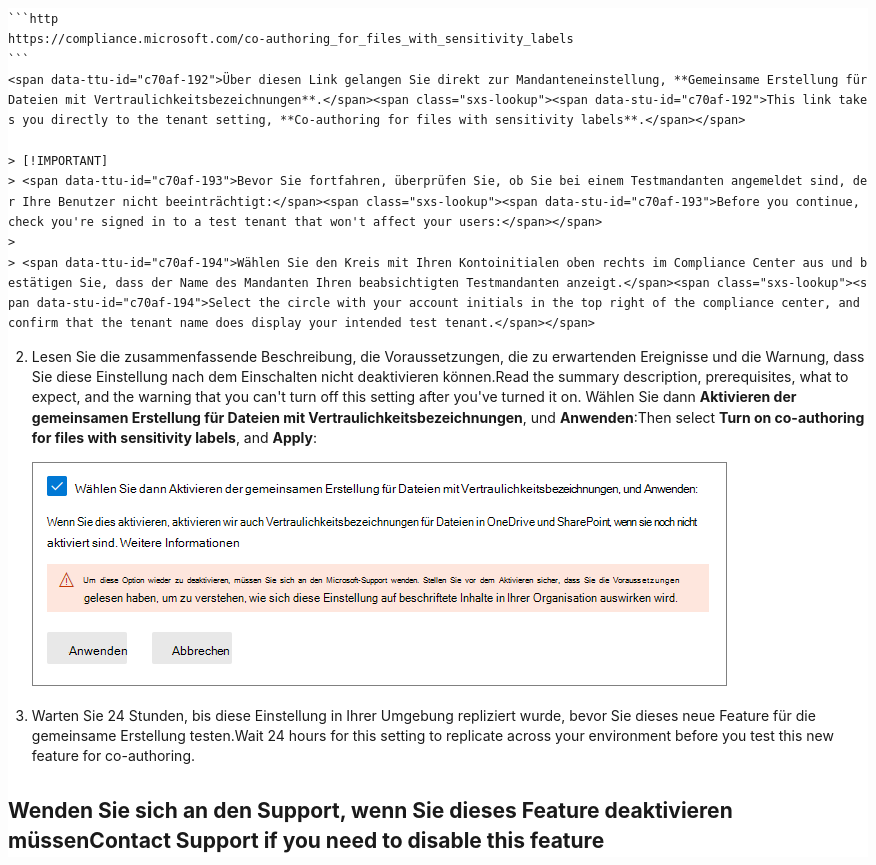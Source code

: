     ```http
    https://compliance.microsoft.com/co-authoring_for_files_with_sensitivity_labels
    ```
    <span data-ttu-id="c70af-192">Über diesen Link gelangen Sie direkt zur Mandanteneinstellung, **Gemeinsame Erstellung für Dateien mit Vertraulichkeitsbezeichnungen**.</span><span class="sxs-lookup"><span data-stu-id="c70af-192">This link takes you directly to the tenant setting, **Co-authoring for files with sensitivity labels**.</span></span>

    > [!IMPORTANT]
    > <span data-ttu-id="c70af-193">Bevor Sie fortfahren, überprüfen Sie, ob Sie bei einem Testmandanten angemeldet sind, der Ihre Benutzer nicht beeinträchtigt:</span><span class="sxs-lookup"><span data-stu-id="c70af-193">Before you continue, check you're signed in to a test tenant that won't affect your users:</span></span> 
    >
    > <span data-ttu-id="c70af-194">Wählen Sie den Kreis mit Ihren Kontoinitialen oben rechts im Compliance Center aus und bestätigen Sie, dass der Name des Mandanten Ihren beabsichtigten Testmandanten anzeigt.</span><span class="sxs-lookup"><span data-stu-id="c70af-194">Select the circle with your account initials in the top right of the compliance center, and confirm that the tenant name does display your intended test tenant.</span></span>
    
2. <span data-ttu-id="c70af-195">Lesen Sie die zusammenfassende Beschreibung, die Voraussetzungen, die zu erwartenden Ereignisse und die Warnung, dass Sie diese Einstellung nach dem Einschalten nicht deaktivieren können.</span><span class="sxs-lookup"><span data-stu-id="c70af-195">Read the summary description, prerequisites, what to expect, and the warning that you can't turn off this setting after you've turned it on.</span></span> <span data-ttu-id="c70af-196">Wählen Sie dann **Aktivieren der gemeinsamen Erstellung für Dateien mit Vertraulichkeitsbezeichnungen**, und **Anwenden**:</span><span class="sxs-lookup"><span data-stu-id="c70af-196">Then select **Turn on co-authoring for files with sensitivity labels**, and **Apply**:</span></span>
    
    ![Option zum Aktivieren der gemeinsamen Erstellung für Dateien mit Vertraulichkeitsbezeichnungen](../media/co-authoring-tenant-option-for-sensitivity-labels.png)

3. <span data-ttu-id="c70af-198">Warten Sie 24 Stunden, bis diese Einstellung in Ihrer Umgebung repliziert wurde, bevor Sie dieses neue Feature für die gemeinsame Erstellung testen.</span><span class="sxs-lookup"><span data-stu-id="c70af-198">Wait 24 hours for this setting to replicate across your environment before you test this new feature for co-authoring.</span></span>

## <a name="contact-support-if-you-need-to-disable-this-feature"></a><span data-ttu-id="c70af-199">Wenden Sie sich an den Support, wenn Sie dieses Feature deaktivieren müssen</span><span class="sxs-lookup"><span data-stu-id="c70af-199">Contact Support if you need to disable this feature</span></span>

